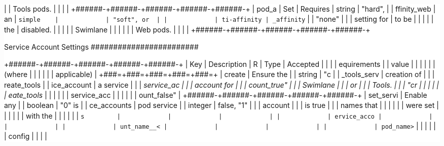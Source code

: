|             | Tools pods. |             |             |             |
+######-+######-+######-+######-+######-+
| pod_a       | Set         | Requires    | string      | "hard",     |
| ffinity_web | an          | `simple    |             | "soft", or  |
|             | ti-affinity | _affinity` |             | "none"      |
|             | setting for | to be       |             |             |
|             | the         | disabled.   |             |             |
|             | Swimlane    |             |             |             |
|             | Web pods.   |             |             |             |
+######-+######-+######-+######-+######-+

Service Account Settings
########################

+######-+######-+######-+######-+######-+
| Key         | Description | R           | Type        | Accepted    |
|             |             | equirements |             | value       |
|             |             |             |             | (where      |
|             |             |             |             | applicable) |
+###=+###=+###=+###=+###=+
| create      | Ensure the  |             | string      | "c          |
| _tools_serv | creation of |             |             | reate_tools |
| ice_account | a service   |             |             | _service_ac |
|             | account for |             |             | count_true" |
|             | Swimlane    |             |             | or          |
|             | Tools.      |             |             | "cr         |
|             |             |             |             | eate_tools_ |
|             |             |             |             | service_acc |
|             |             |             |             | ount_false" |
+######-+######-+######-+######-+######-+
| set_servi   | Enable any  |             | boolean     | "0" is      |
| ce_accounts | pod service |             | integer     | false, "1"  |
|             | account     |             |             | is true     |
|             | names that  |             |             |             |
|             | were set    |             |             |             |
|             | with the    |             |             |             |
|             | `s         |             |             |             |
|             | ervice_acco |             |             |             |
|             | unt_name__< |             |             |             |
|             | pod_name>` |             |             |             |
|             | config      |             |             |             |